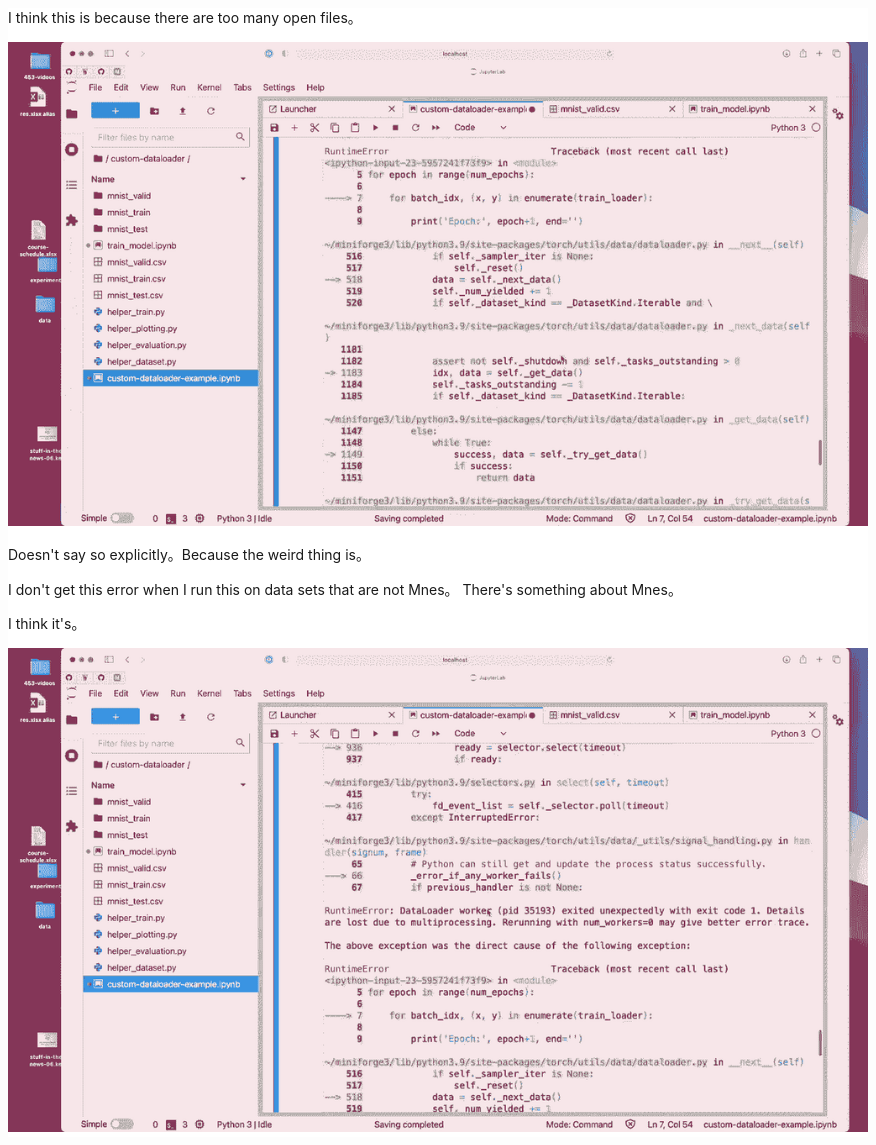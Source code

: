 I think this is because there are too many open files。



![](img/363ca9888bed55788c258cb6b3103f4e_132.png)

Doesn't say so explicitly。Because the weird thing is。

 I don't get this error when I run this on data sets that are not Mnes。 There's something about Mnes。

 I think it's。

![](img/363ca9888bed55788c258cb6b3103f4e_134.png)
